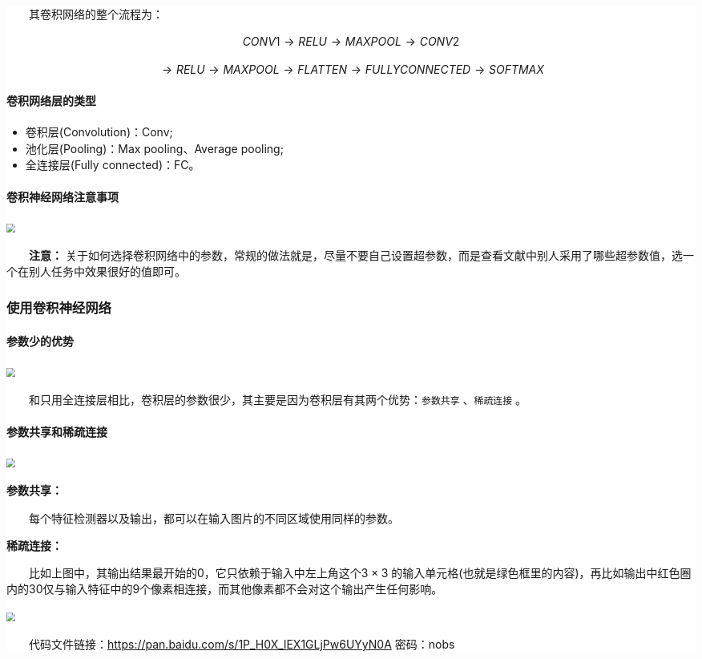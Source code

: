  　　其卷积网络的整个流程为：

$$CONV1 \rightarrow RELU \rightarrow MAXPOOL \rightarrow CONV2 $$

$$ \rightarrow RELU \rightarrow MAXPOOL \rightarrow FLATTEN \rightarrow FULLYCONNECTED \rightarrow SOFTMAX$$ 

#### 卷积网络层的类型

- 卷积层(Convolution)：Conv;
- 池化层(Pooling)：Max pooling、Average pooling;
- 全连接层(Fully connected)：FC。

#### 卷积神经网络注意事项

<img src="https://hexo-blog-1258021165.cos.ap-guangzhou.myqcloud.com/%E5%8D%B7%E7%A7%AF%E7%A5%9E%E7%BB%8F%E7%BD%91%E7%BB%9C%E5%9F%BA%E7%A1%80/22.png" style="zoom:67%;" />

　　**注意：** 关于如何选择卷积网络中的参数，常规的做法就是，尽量不要自己设置超参数，而是查看文献中别人采用了哪些超参数值，选一个在别人任务中效果很好的值即可。

### 使用卷积神经网络

#### 参数少的优势

<img src="https://hexo-blog-1258021165.cos.ap-guangzhou.myqcloud.com/%E5%8D%B7%E7%A7%AF%E7%A5%9E%E7%BB%8F%E7%BD%91%E7%BB%9C%E5%9F%BA%E7%A1%80/23.png" style="zoom:67%;" />

　　和只用全连接层相比，卷积层的参数很少，其主要是因为卷积层有其两个优势：`参数共享` 、`稀疏连接` 。

#### 参数共享和稀疏连接

<img src="https://hexo-blog-1258021165.cos.ap-guangzhou.myqcloud.com/%E5%8D%B7%E7%A7%AF%E7%A5%9E%E7%BB%8F%E7%BD%91%E7%BB%9C%E5%9F%BA%E7%A1%80/24.png" style="zoom:67%;" />



**参数共享：** 

　　每个特征检测器以及输出，都可以在输入图片的不同区域使用同样的参数。

**稀疏连接：** 

　　比如上图中，其输出结果最开始的0，它只依赖于输入中左上角这个$3\times 3$ 的输入单元格(也就是绿色框里的内容)，再比如输出中红色圈内的30仅与输入特征中的9个像素相连接，而其他像素都不会对这个输出产生任何影响。

<img src="https://hexo-blog-1258021165.cos.ap-guangzhou.myqcloud.com/%E5%8D%B7%E7%A7%AF%E7%A5%9E%E7%BB%8F%E7%BD%91%E7%BB%9C%E5%9F%BA%E7%A1%80/25.png" style="zoom:67%;" />

　　代码文件链接：https://pan.baidu.com/s/1P_H0X_lEX1GLjPw6UYyN0A 密码：nobs



